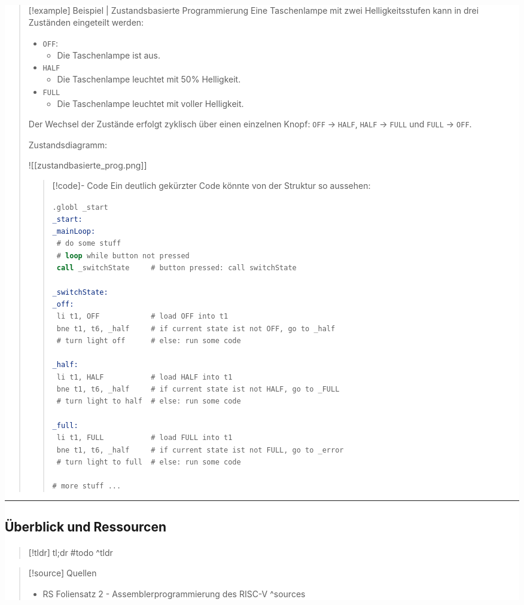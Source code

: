 >[!example] Beispiel | Zustandsbasierte Programmierung
>Eine Taschenlampe mit zwei Helligkeitsstufen kann in drei Zuständen eingeteilt werden:
>
>- `OFF`:
>	- Die Taschenlampe ist aus.
>- `HALF`
>	- Die Taschenlampe leuchtet mit $50\%$ Helligkeit.
>- `FULL`
>	- Die Taschenlampe leuchtet mit voller Helligkeit.
>
>Der Wechsel der Zustände erfolgt zyklisch über einen einzelnen Knopf:
>`OFF` → `HALF`, `HALF` → `FULL` und `FULL` → `OFF`.
>
>Zustandsdiagramm:
>
>![[zustandbasierte_prog.png]]
>
>>[!code]- Code
>>Ein deutlich gekürzter Code könnte von der Struktur so aussehen:
>>
>>```asm
>>.globl _start
>>_start:
>>_mainLoop:
>>	# do some stuff
>>	# loop while button not pressed
>>	call _switchState     # button pressed: call switchState
>>	
>>_switchState:
>>_off:
>>	li t1, OFF            # load OFF into t1
>>	bne t1, t6, _half     # if current state ist not OFF, go to _half
>>	# turn light off      # else: run some code
>>	
>>_half:
>>	li t1, HALF           # load HALF into t1
>>	bne t1, t6, _half     # if current state ist not HALF, go to _FULL
>>	# turn light to half  # else: run some code
>>
>>_full:
>>	li t1, FULL           # load FULL into t1
>>	bne t1, t6, _half     # if current state ist not FULL, go to _error
>>	# turn light to full  # else: run some code
>>
>> # more stuff ...
>>```

---
## Überblick und Ressourcen

>[!tldr] tl;dr
>#todo
>^tldr

>[!source] Quellen
>- RS Foliensatz 2 - Assemblerprogrammierung des RISC-V
>^sources
